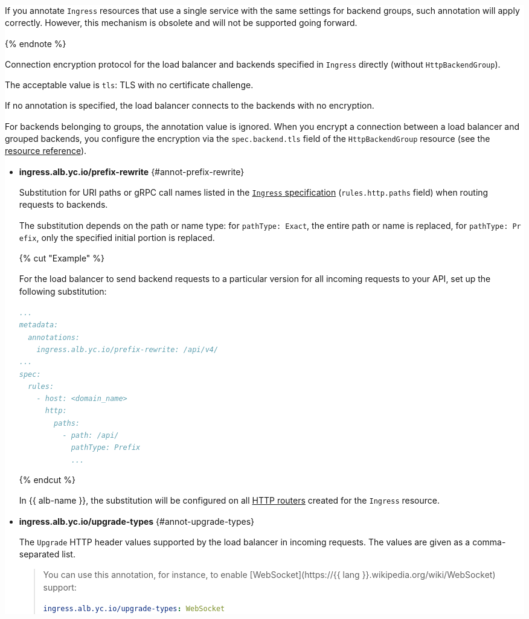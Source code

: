   If you annotate `Ingress` resources that use a single service with the same settings for backend groups, such annotation will apply correctly. However, this mechanism is obsolete and will not be supported going forward.

  {% endnote %}

  Connection encryption protocol for the load balancer and backends specified in `Ingress` directly (without `HttpBackendGroup`).

  The acceptable value is `tls`: TLS with no certificate challenge.

  If no annotation is specified, the load balancer connects to the backends with no encryption.

  For backends belonging to groups, the annotation value is ignored. When you encrypt a connection between a load balancer and grouped backends, you configure the encryption via the `spec.backend.tls` field of the `HttpBackendGroup` resource (see the [resource reference](../../../application-load-balancer/k8s-ref/http-backend-group.md)).

* **ingress.alb.yc.io/prefix-rewrite** {#annot-prefix-rewrite}

  Substitution for URI paths or gRPC call names listed in the [`Ingress` specification](#spec) (`rules.http.paths` field) when routing requests to backends.

  The substitution depends on the path or name type: for `pathType: Exact`, the entire path or name is replaced, for `pathType: Prefix`, only the specified initial portion is replaced.

  {% cut "Example" %}

  For the load balancer to send backend requests to a particular version for all incoming requests to your API, set up the following substitution:

  ```yaml
  ...
  metadata:
    annotations:
      ingress.alb.yc.io/prefix-rewrite: /api/v4/
  ...
  spec:
    rules:
      - host: <domain_name>
        http:
          paths:
            - path: /api/
              pathType: Prefix
              ...
  ```

  {% endcut %}

  In {{ alb-name }}, the substitution will be configured on all [HTTP routers](../../../application-load-balancer/concepts/http-router.md) created for the `Ingress` resource.

* **ingress.alb.yc.io/upgrade-types** {#annot-upgrade-types}

  The `Upgrade` HTTP header values supported by the load balancer in incoming requests. The values are given as a comma-separated list.

  > You can use this annotation, for instance, to enable [WebSocket](https://{{ lang }}.wikipedia.org/wiki/WebSocket) support:
  >
  > ```yaml
  > ingress.alb.yc.io/upgrade-types: WebSocket
  > ```
